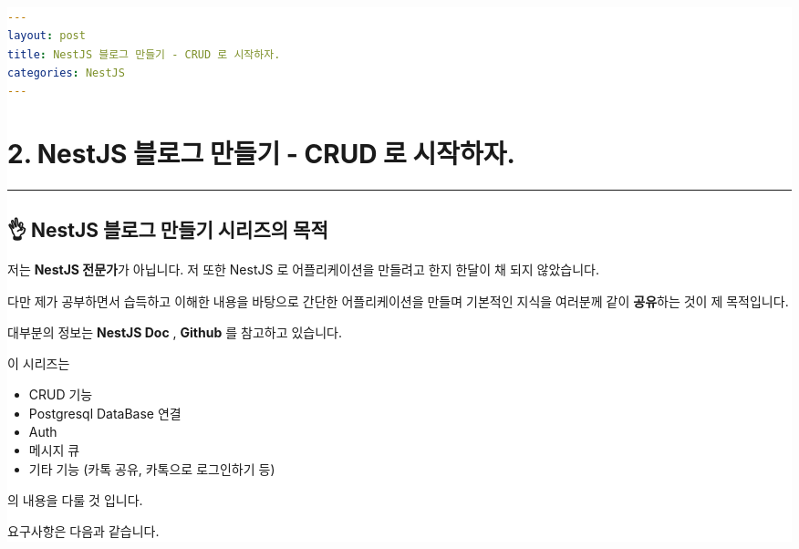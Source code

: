 ```yaml
---
layout: post
title: NestJS 블로그 만들기 - CRUD 로 시작하자.
categories: NestJS
---
```


# 2. NestJS 블로그 만들기 - CRUD 로 시작하자.

---

## 👌 NestJS 블로그 만들기 시리즈의 목적

저는 **NestJS 전문가**가 아닙니다.
저 또한 NestJS 로 어플리케이션을 만들려고 한지 한달이 채 되지 않았습니다.

다만 제가 공부하면서 습득하고 이해한 내용을 바탕으로 간단한 어플리케이션을 만들며 기본적인 지식을
여러분께 같이 **공유**하는 것이 제 목적입니다.

대부분의 정보는 **NestJS Doc** , **Github** 를 참고하고 있습니다.

이 시리즈는

- CRUD 기능
- Postgresql DataBase 연결
- Auth
- 메시지 큐
- 기타 기능 (카톡 공유, 카톡으로 로그인하기 등)

의 내용을 다룰 것 입니다.

요구사항은 다음과 같습니다.
